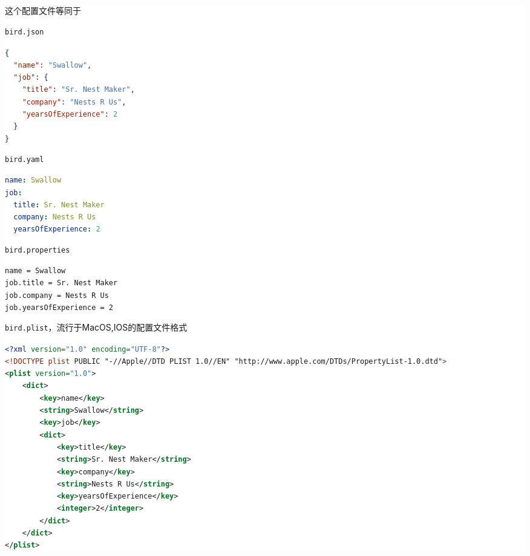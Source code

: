 这个配置文件等同于

`bird.json`

```json
{
  "name": "Swallow",
  "job": {
    "title": "Sr. Nest Maker",
    "company": "Nests R Us",
    "yearsOfExperience": 2
  }
}
```

`bird.yaml`

```yaml
name: Swallow
job:
  title: Sr. Nest Maker
  company: Nests R Us
  yearsOfExperience: 2
```

`bird.properties`

```properties
name = Swallow
job.title = Sr. Nest Maker
job.company = Nests R Us
job.yearsOfExperience = 2
```

`bird.plist`，流行于MacOS,IOS的配置文件格式

```xml
<?xml version="1.0" encoding="UTF-8"?>
<!DOCTYPE plist PUBLIC "-//Apple//DTD PLIST 1.0//EN" "http://www.apple.com/DTDs/PropertyList-1.0.dtd">
<plist version="1.0">
    <dict>
        <key>name</key>
        <string>Swallow</string>
        <key>job</key>
        <dict>
            <key>title</key>
            <string>Sr. Nest Maker</string>
            <key>company</key>
            <string>Nests R Us</string>
            <key>yearsOfExperience</key>
            <integer>2</integer>
        </dict>
    </dict>
</plist>
```
